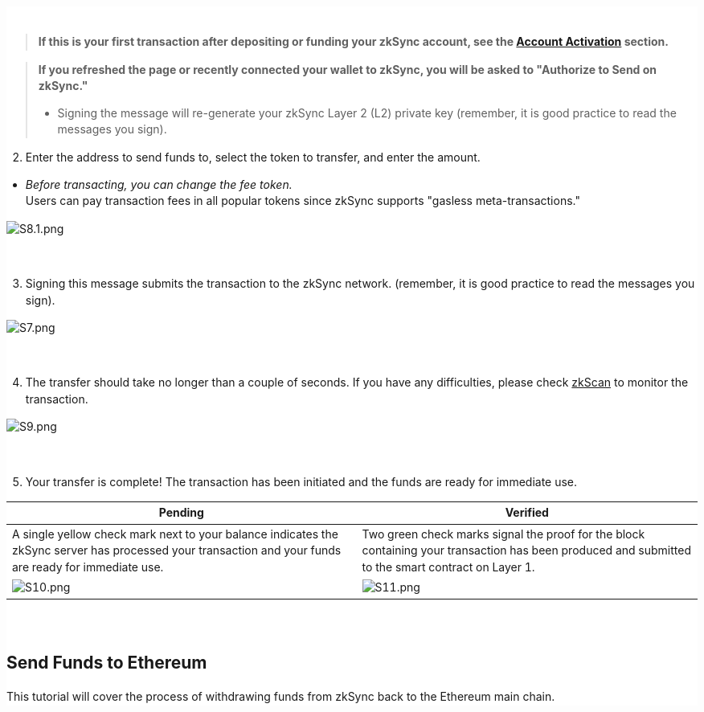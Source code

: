 </br>

> **If this is your first transaction after depositing or funding your zkSync account, see the [Account Activation](#account-activation) section.**

> **If you refreshed the page or recently connected your wallet to zkSync, you will be asked to "Authorize to Send on zkSync."**
>
> - Signing the message will re-generate your zkSync Layer 2 (L2) private key (remember, it is good practice to read the messages you sign).
>   </br>

2. Enter the address to send funds to, select the token to transfer, and enter the amount.

- _Before transacting, you can change the fee token._  
  Users can pay transaction fees in all popular tokens since zkSync supports "gasless meta-transactions."
  </br>

![S8.1.png](https://raw.githubusercontent.com/matter-labs/zksync-docs/master/docs/images/S8.1.png)

</br>

3. Signing this message submits the transaction to the zkSync network. (remember, it is good practice to read the messages you sign).
   </br>

![S7.png](https://raw.githubusercontent.com/matter-labs/zksync-docs/master/docs/images/S7.png)

</br>

4. The transfer should take no longer than a couple of seconds. If you have any difficulties, please check [zkScan](https://zkscan.io/) to monitor the transaction.
   </br>

![S9.png](https://raw.githubusercontent.com/matter-labs/zksync-docs/master/docs/images/S9.png)

</br>

5. Your transfer is complete! The transaction has been initiated and the funds are ready for immediate use.

| **Pending**                                                                                                                                            | **Verified**                                                                                                                                       |
|--------------------------------------------------------------------------------------------------------------------------------------------------------|----------------------------------------------------------------------------------------------------------------------------------------------------|
| A single yellow check mark next to your balance indicates the zkSync server has processed your transaction and your funds are ready for immediate use. | Two green check marks signal the proof for the block containing your transaction has been produced and submitted to the smart contract on Layer 1. |
| ![S10.png](https://raw.githubusercontent.com/matter-labs/zksync-docs/master/docs/images/S10.png)                                                       | ![S11.png](https://raw.githubusercontent.com/matter-labs/zksync-docs/master/docs/images/S11.png)                                                   |

</br>

## Send Funds to Ethereum

This tutorial will cover the process of withdrawing funds from zkSync back to the Ethereum main chain.
</br>
